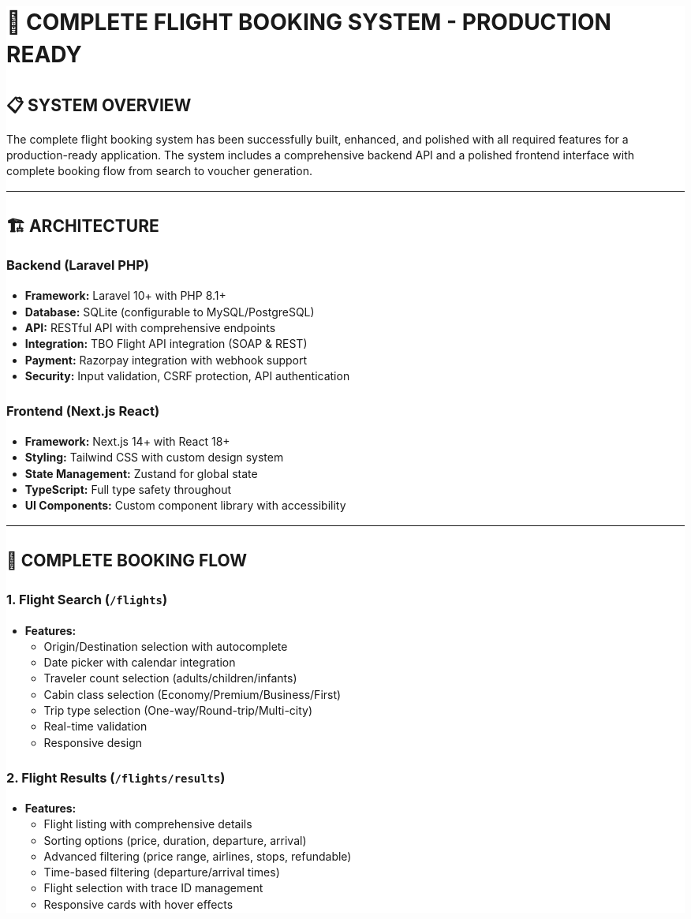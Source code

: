 # 🚀 COMPLETE FLIGHT BOOKING SYSTEM - PRODUCTION READY

## 📋 SYSTEM OVERVIEW

The complete flight booking system has been successfully built, enhanced, and polished with all required features for a production-ready application. The system includes a comprehensive backend API and a polished frontend interface with complete booking flow from search to voucher generation.

---

## 🏗️ ARCHITECTURE

### Backend (Laravel PHP)
- **Framework:** Laravel 10+ with PHP 8.1+
- **Database:** SQLite (configurable to MySQL/PostgreSQL)
- **API:** RESTful API with comprehensive endpoints
- **Integration:** TBO Flight API integration (SOAP & REST)
- **Payment:** Razorpay integration with webhook support
- **Security:** Input validation, CSRF protection, API authentication

### Frontend (Next.js React)
- **Framework:** Next.js 14+ with React 18+
- **Styling:** Tailwind CSS with custom design system
- **State Management:** Zustand for global state
- **TypeScript:** Full type safety throughout
- **UI Components:** Custom component library with accessibility

---

## 🔄 COMPLETE BOOKING FLOW

### 1. Flight Search (`/flights`)
- **Features:**
  - Origin/Destination selection with autocomplete
  - Date picker with calendar integration
  - Traveler count selection (adults/children/infants)
  - Cabin class selection (Economy/Premium/Business/First)
  - Trip type selection (One-way/Round-trip/Multi-city)
  - Real-time validation
  - Responsive design

### 2. Flight Results (`/flights/results`)
- **Features:**
  - Flight listing with comprehensive details
  - Sorting options (price, duration, departure, arrival)
  - Advanced filtering (price range, airlines, stops, refundable)
  - Time-based filtering (departure/arrival times)
  - Flight selection with trace ID management
  - Responsive cards with hover effects
